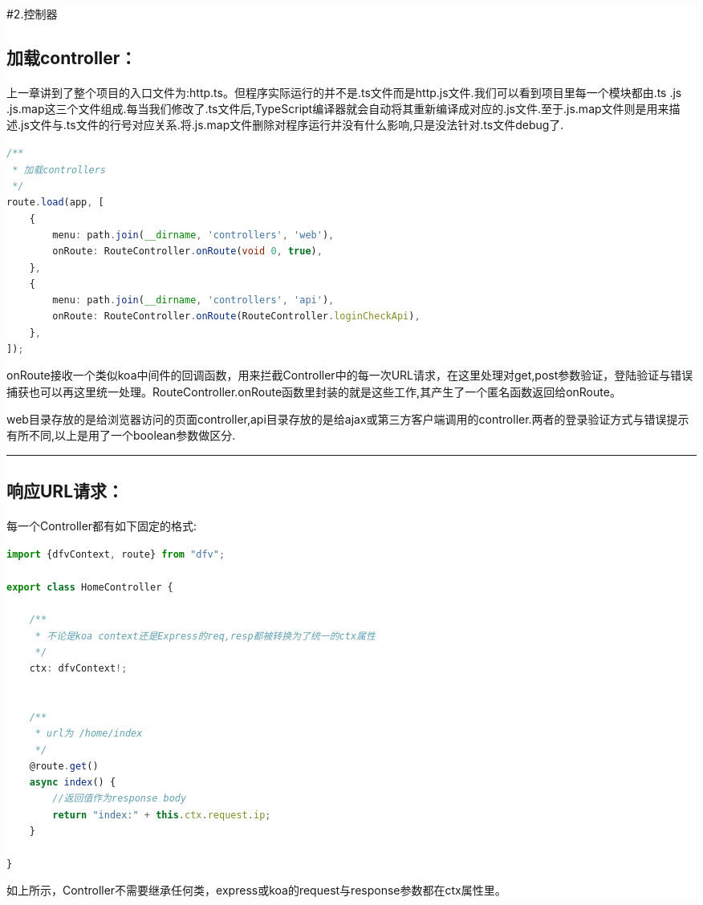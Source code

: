 #2.控制器

## 加载controller：

上一章讲到了整个项目的入口文件为:http.ts。但程序实际运行的并不是.ts文件而是http.js文件.我们可以看到项目里每一个模块都由.ts .js .js.map这三个文件组成.每当我们修改了.ts文件后,TypeScript编译器就会自动将其重新编译成对应的.js文件.至于.js.map文件则是用来描述.js文件与.ts文件的行号对应关系.将.js.map文件删除对程序运行并没有什么影响,只是没法针对.ts文件debug了.

```typescript
/**
 * 加载controllers
 */
route.load(app, [
    {
        menu: path.join(__dirname, 'controllers', 'web'),
        onRoute: RouteController.onRoute(void 0, true),
    },
    {
        menu: path.join(__dirname, 'controllers', 'api'),
        onRoute: RouteController.onRoute(RouteController.loginCheckApi),
    },
]);
```

onRoute接收一个类似koa中间件的回调函数，用来拦截Controller中的每一次URL请求，在这里处理对get,post参数验证，登陆验证与错误捕获也可以再这里统一处理。RouteController.onRoute函数里封装的就是这些工作,其产生了一个匿名函数返回给onRoute。

web目录存放的是给浏览器访问的页面controller,api目录存放的是给ajax或第三方客户端调用的controller.两者的登录验证方式与错误提示有所不同,以上是用了一个boolean参数做区分.

----------

## 响应URL请求：

每一个Controller都有如下固定的格式:
```typescript
import {dfvContext, route} from "dfv";

export class HomeController {

    /**
     * 不论是koa context还是Express的req,resp都被转换为了统一的ctx属性
     */
    ctx: dfvContext!;


    /**
     * url为 /home/index
     */
    @route.get()
    async index() {
        //返回值作为response body
        return "index:" + this.ctx.request.ip;
    }

}
```
如上所示，Controller不需要继承任何类，express或koa的request与response参数都在ctx属性里。
